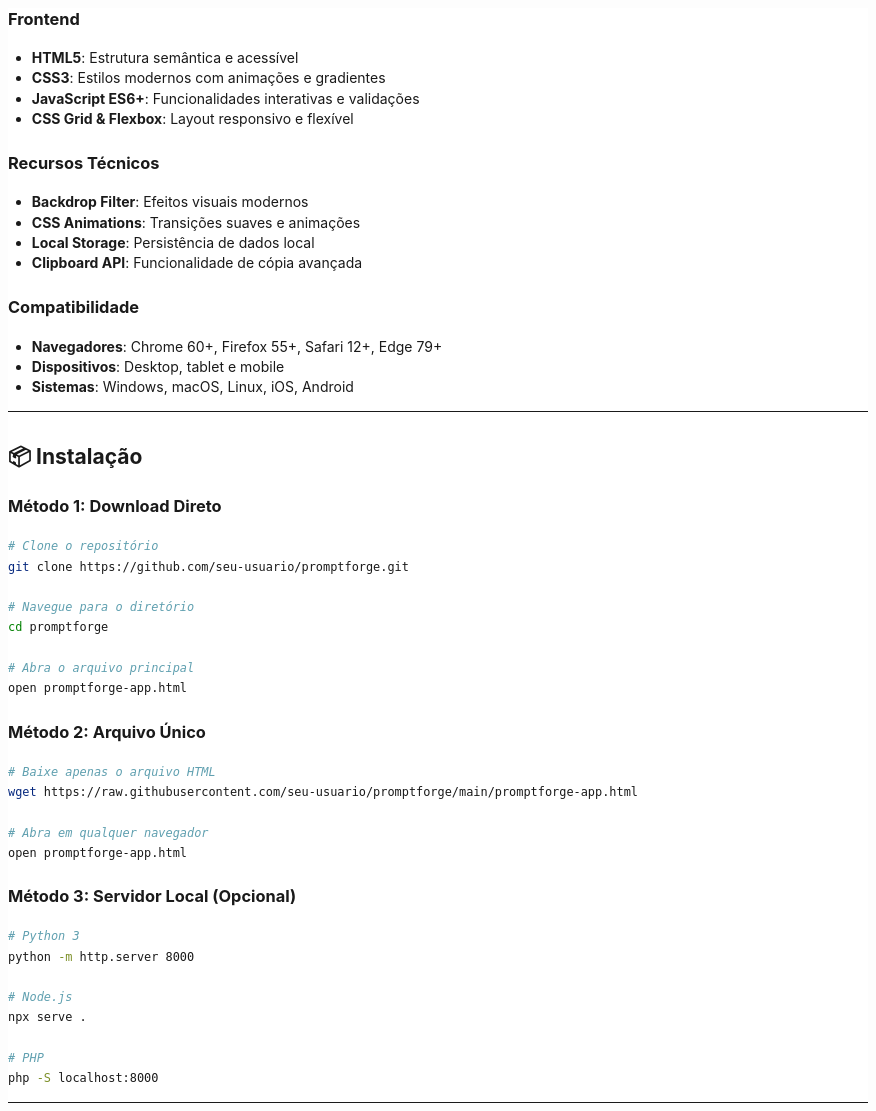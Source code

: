 ### **Frontend**
- **HTML5**: Estrutura semântica e acessível
- **CSS3**: Estilos modernos com animações e gradientes
- **JavaScript ES6+**: Funcionalidades interativas e validações
- **CSS Grid & Flexbox**: Layout responsivo e flexível

### **Recursos Técnicos**
- **Backdrop Filter**: Efeitos visuais modernos
- **CSS Animations**: Transições suaves e animações
- **Local Storage**: Persistência de dados local
- **Clipboard API**: Funcionalidade de cópia avançada

### **Compatibilidade**
- **Navegadores**: Chrome 60+, Firefox 55+, Safari 12+, Edge 79+
- **Dispositivos**: Desktop, tablet e mobile
- **Sistemas**: Windows, macOS, Linux, iOS, Android

---

## 📦 Instalação

### **Método 1: Download Direto**
```bash
# Clone o repositório
git clone https://github.com/seu-usuario/promptforge.git

# Navegue para o diretório
cd promptforge

# Abra o arquivo principal
open promptforge-app.html
```

### **Método 2: Arquivo Único**
```bash
# Baixe apenas o arquivo HTML
wget https://raw.githubusercontent.com/seu-usuario/promptforge/main/promptforge-app.html

# Abra em qualquer navegador
open promptforge-app.html
```

### **Método 3: Servidor Local (Opcional)**
```bash
# Python 3
python -m http.server 8000

# Node.js
npx serve .

# PHP
php -S localhost:8000
```

---